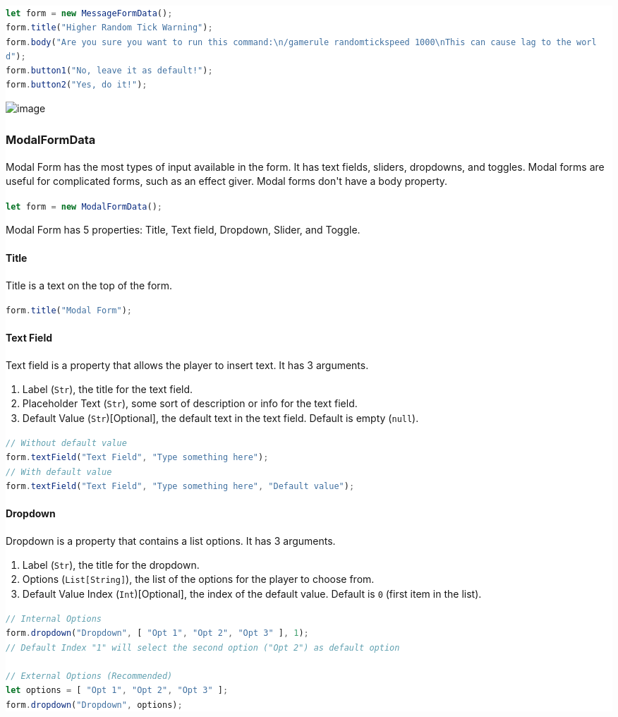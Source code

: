 ```js
let form = new MessageFormData();
form.title("Higher Random Tick Warning");
form.body("Are you sure you want to run this command:\n/gamerule randomtickspeed 1000\nThis can cause lag to the world");
form.button1("No, leave it as default!");
form.button2("Yes, do it!");
```

![image](/assets/images/gametest/gametest-form/message-form.png)


### ModalFormData
Modal Form has the most types of input available in the form. It has text fields, sliders, dropdowns, and toggles. Modal forms are useful for complicated forms, such as an effect giver. Modal forms don't have a body property.

```js
let form = new ModalFormData();
```

Modal Form has 5 properties: Title, Text field, Dropdown, Slider, and Toggle.

#### Title
Title is a text on the top of the form.

```js
form.title("Modal Form");
```

#### Text Field
Text field is a property that allows the player to insert text. It has 3 arguments.

1. Label (`Str`), the title for the text field.
2. Placeholder Text (`Str`), some sort of description or info for the text field.
3. Default Value (`Str`)[Optional], the default text in the text field. Default is empty (`null`).

```js
// Without default value
form.textField("Text Field", "Type something here");
// With default value
form.textField("Text Field", "Type something here", "Default value");
```

#### Dropdown
Dropdown is a property that contains a list options. It has 3 arguments.

1. Label (`Str`), the title for the dropdown.
2. Options (`List[String]`), the list of the options for the player to choose from.
3. Default Value Index (`Int`)[Optional], the index of the default value. Default is `0` (first item in the list).

```js
// Internal Options
form.dropdown("Dropdown", [ "Opt 1", "Opt 2", "Opt 3" ], 1);
// Default Index "1" will select the second option ("Opt 2") as default option

// External Options (Recommended)
let options = [ "Opt 1", "Opt 2", "Opt 3" ];
form.dropdown("Dropdown", options);
```
